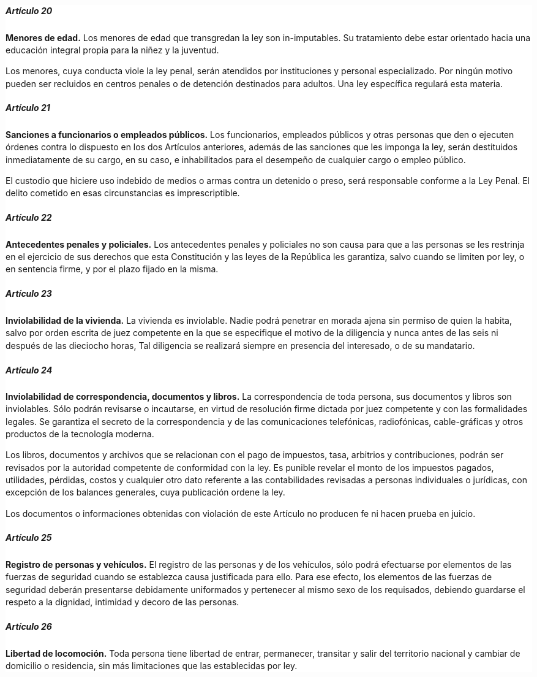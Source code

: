 ##### Artículo 20
**Menores de edad.** Los menores de edad que transgredan la ley son in-imputables. Su tratamiento debe estar orientado hacia una educación integral propia para la niñez y la juventud.

Los menores, cuya conducta viole la ley penal, serán atendidos por instituciones y personal especializado. Por ningún motivo pueden ser recluidos en centros penales o de detención destinados para adultos. Una ley específica regulará esta materia.

##### Artículo 21
**Sanciones a funcionarios o empleados públicos.** Los funcionarios, empleados públicos y otras personas que den o ejecuten órdenes contra lo dispuesto en los dos Artículos anteriores, además de las sanciones que les imponga la ley, serán destituidos inmediatamente de su cargo, en su caso, e inhabilitados para el desempeño de cualquier cargo o empleo público.

El custodio que hiciere uso indebido de medios o armas contra un detenido o preso, será responsable conforme a la Ley Penal. El delito cometido en esas circunstancias es imprescriptible.

##### Artículo 22
**Antecedentes penales y policiales.** Los antecedentes penales y policiales no son causa para que a las personas se les restrinja en el ejercicio de sus derechos que esta Constitución y las leyes de la República les garantiza, salvo cuando se limiten por ley, o en sentencia firme, y por el plazo fijado en la misma.

##### Artículo 23
**Inviolabilidad de la vivienda.** La vivienda es inviolable. Nadie podrá penetrar en morada ajena sin permiso de quien la habita, salvo por orden escrita de juez competente en la que se especifique el motivo de la diligencia y nunca antes de las seis ni después de las dieciocho horas, Tal diligencia se realizará siempre en presencia del interesado, o de su mandatario.

##### Artículo 24
**Inviolabilidad de correspondencia, documentos y libros.** La correspondencia de toda persona, sus documentos y libros son inviolables. Sólo podrán revisarse o incautarse, en virtud de resolución firme dictada por juez competente y con las formalidades legales. Se garantiza el secreto de la correspondencia y de las comunicaciones telefónicas, radiofónicas, cable-gráficas y otros productos de la tecnología moderna.

Los libros, documentos y archivos que se relacionan con el pago de impuestos, tasa, arbitrios y contribuciones, podrán ser revisados por la autoridad competente de conformidad con la ley. Es punible revelar el monto de los impuestos pagados, utilidades, pérdidas, costos y cualquier otro dato referente a las contabilidades revisadas a personas individuales o jurídicas, con excepción de los balances generales, cuya publicación ordene la ley.

Los documentos o informaciones obtenidas con violación de este Artículo no producen fe ni hacen prueba en juicio.

##### Artículo 25
**Registro de personas y vehículos.** El registro de las personas y de los vehículos, sólo podrá efectuarse por elementos de las fuerzas de seguridad cuando se establezca causa justificada para ello. Para ese efecto, los elementos de las fuerzas de seguridad deberán presentarse debidamente uniformados y pertenecer al mismo sexo de los requisados, debiendo guardarse el respeto a la dignidad, intimidad y decoro de las personas.

##### Artículo 26
**Libertad de locomoción.** Toda persona tiene libertad de entrar, permanecer, transitar y salir del territorio nacional y cambiar de domicilio o residencia, sin más limitaciones que las establecidas por ley.
